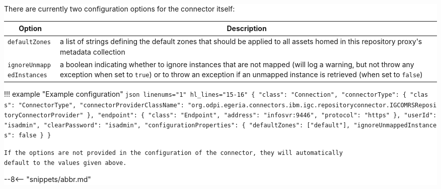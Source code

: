 There are currently two configuration options for the connector itself:

| Option | Description |
|---|---|
| `defaultZones` | a list of strings defining the default zones that should be applied to all assets homed in this repository proxy's metadata collection |
| `ignoreUnmappedInstances` | a boolean indicating whether to ignore instances that are not mapped (will log a warning, but not throw any exception when set to `true`) or to throw an exception if an unmapped instance is retrieved (when set to `false`) |

!!! example "Example configuration"
    ```json linenums="1" hl_lines="15-16"
    {
      "class": "Connection",
      "connectorType": {
        "class": "ConnectorType",
        "connectorProviderClassName": "org.odpi.egeria.connectors.ibm.igc.repositoryconnector.IGCOMRSRepositoryConnectorProvider"
      },
      "endpoint": {
        "class": "Endpoint",
        "address": "infosvr:9446",
        "protocol": "https"
      },
      "userId": "isadmin",
      "clearPassword": "isadmin",
      "configurationProperties": {
        "defaultZones": ["default"],
        "ignoreUnmappedInstances": false
      }
    }
    ```

    If the options are not provided in the configuration of the connector, they will automatically
    default to the values given above.

--8<-- "snippets/abbr.md"

